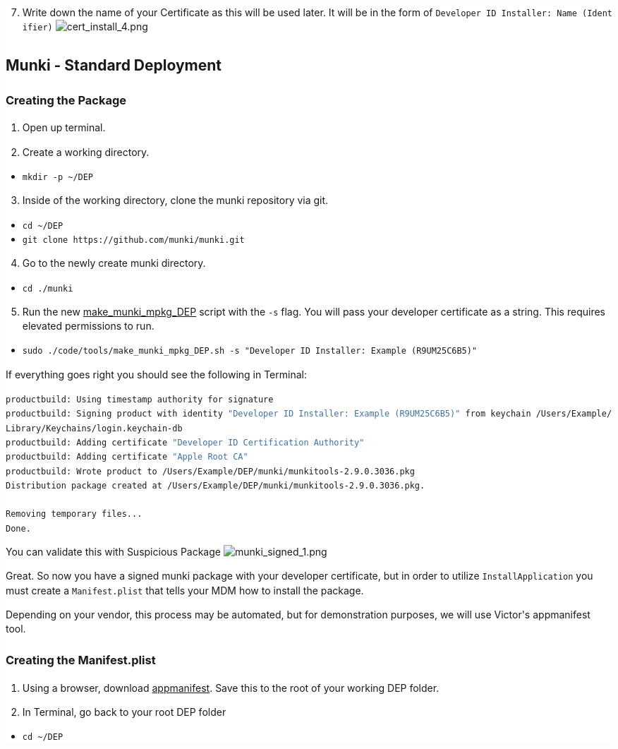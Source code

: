 7. Write down the name of your Certificate as this will be used later. It will be in the form of `Developer ID Installer: Name (Identifier)`
![cert_install_4.png](/images/2017/03/cert_install_4.png)

## Munki - Standard Deployment
### Creating the Package
1. Open up terminal.

2. Create a working directory.
 - `mkdir -p ~/DEP`

3. Inside of the working directory, clone the munki repository via git.
 - `cd ~/DEP`
 - `git clone https://github.com/munki/munki.git`

4. Go to the newly create munki directory.
- `cd ./munki`

5. Run the new [make_munki_mpkg_DEP](https://github.com/munki/munki/blob/master/code/tools/make_munki_mpkg_DEP.sh) script with the `-s` flag. You will pass your developer certificate as a string. This requires elevated permissions to run.
  - `sudo ./code/tools/make_munki_mpkg_DEP.sh -s "Developer ID Installer: Example (R9UM25C6B5)"`

If everything goes right you should see the following in Terminal:

```bash
productbuild: Using timestamp authority for signature
productbuild: Signing product with identity "Developer ID Installer: Example (R9UM25C6B5)" from keychain /Users/Example/Library/Keychains/login.keychain-db
productbuild: Adding certificate "Developer ID Certification Authority"
productbuild: Adding certificate "Apple Root CA"
productbuild: Wrote product to /Users/Example/DEP/munki/munkitools-2.9.0.3036.pkg
Distribution package created at /Users/Example/DEP/munki/munkitools-2.9.0.3036.pkg.

Removing temporary files...
Done.
```
You can validate this with Suspicious Package
![munki_signed_1.png](/images/2017/03/munki_signed_1.png)


Great. So now you have a signed munki package with your developer certificate, but in order to utilize `InstallApplication` you must create a `Manifest.plist` that tells your MDM how to install the package.

Depending on your vendor, this process may be automated, but for demonstration purposes, we will use Victor's appmanifest tool.

### Creating the Manifest.plist
1. Using a browser, download [appmanifest](https://github.com/micromdm/tools/releases/download/v1.2.0/appmanifest). Save this to the root of your working DEP folder.

2. In Terminal, go back to your root DEP folder
 - `cd ~/DEP`
